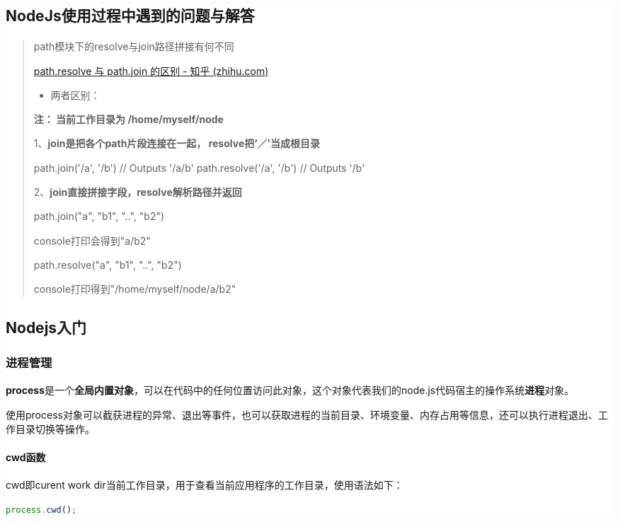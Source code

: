 

## NodeJs使用过程中遇到的问题与解答

> path模块下的resolve与join路径拼接有何不同
>
> [path.resolve 与 path.join 的区别 - 知乎 (zhihu.com)](https://zhuanlan.zhihu.com/p/269536704#:~:text=%E6%80%BB%E7%BB%93%E4%B8%8B%E6%9D%A5%E5%B0%B1%E6%98%AF%EF%BC%9A%201%EF%BC%8C%E4%B8%A4%E8%80%85%E8%8E%B7%E5%8F%96%E7%9A%84%E8%B7%AF%E5%BE%84%E7%9B%B8%E5%AF%B9%E6%80%A7%E4%B8%8D%E4%B8%80%E6%A0%B7%EF%BC%9A%EF%BC%88%E7%AC%AC%E4%B8%80%E7%BB%84%EF%BC%8C%E7%AC%AC%E4%BA%8C%E7%BB%84%EF%BC%89%20join%20%E8%8E%B7%E5%8F%96%E7%9A%84%E6%98%AF%E6%A0%87%E5%87%86%E5%8C%96%E7%9A%84%E7%9B%B8%E5%AF%B9%E8%B7%AF%E5%BE%84%20resolve%20%E8%8E%B7%E5%8F%96%E7%9A%84%E6%98%AF%E7%BB%9D%E5%AF%B9%E8%B7%AF%E5%BE%84%202%EF%BC%8C%E5%A4%84%E7%90%86,%27%2F%27%20%E7%9A%84%E6%96%B9%E5%BC%8F%E4%B8%8D%E4%B8%80%E6%A0%B7%20%E5%AF%B9%E4%BA%8E%20join%20%EF%BC%8C%E5%B8%A6%E4%B8%8D%E5%B8%A6%20%2F%20%E5%A4%84%E7%90%86%E6%96%B9%E5%BC%8F%E9%83%BD%E6%98%AF%E4%B8%80%E6%A0%B7%EF%BC%9A%E7%9B%B4%E6%8E%A5%E6%8B%BC%E6%8E%A5%EF%BC%88%E7%AC%AC%E4%B8%89%E7%BB%84%EF%BC%8C%E7%AC%AC%E5%9B%9B%E7%BB%84%EF%BC%89)
>
> - 两者区别：
>
> **注： 当前工作目录为 /home/myself/node**
>
> 1、**join是把各个path片段连接在一起， resolve把‘／’当成根目录**
>
> path.join('/a', '/b') // Outputs '/a/b'
> path.resolve('/a', '/b') // Outputs '/b'
>
> 2、**join直接拼接字段，resolve解析路径并返回**
>
> path.join("a", "b1", "..", "b2")
>
> console打印会得到"a/b2"
>
> path.resolve("a", "b1", "..", "b2")
>
> console打印得到"/home/myself/node/a/b2"



## Nodejs入门

### 进程管理

**process**是一个**全局内置对象**，可以在代码中的任何位置访问此对象，这个对象代表我们的node.js代码宿主的操作系统**进程**对象。

使用process对象可以截获进程的异常、退出等事件，也可以获取进程的当前目录、环境变量、内存占用等信息，还可以执行进程退出、工作目录切换等操作。



#### cwd函数

cwd即curent work dir当前工作目录，用于查看当前应用程序的工作目录，使用语法如下：

```js
process.cwd();
```
